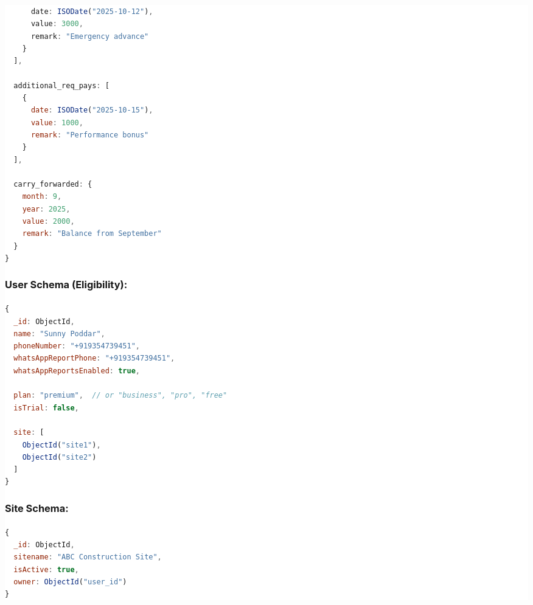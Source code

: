 ```javascript
      date: ISODate("2025-10-12"),
      value: 3000,
      remark: "Emergency advance"
    }
  ],
  
  additional_req_pays: [
    {
      date: ISODate("2025-10-15"),
      value: 1000,
      remark: "Performance bonus"
    }
  ],
  
  carry_forwarded: {
    month: 9,
    year: 2025,
    value: 2000,
    remark: "Balance from September"
  }
}
```

### **User Schema (Eligibility):**

```javascript
{
  _id: ObjectId,
  name: "Sunny Poddar",
  phoneNumber: "+919354739451",
  whatsAppReportPhone: "+919354739451",
  whatsAppReportsEnabled: true,
  
  plan: "premium",  // or "business", "pro", "free"
  isTrial: false,
  
  site: [
    ObjectId("site1"),
    ObjectId("site2")
  ]
}
```

### **Site Schema:**

```javascript
{
  _id: ObjectId,
  sitename: "ABC Construction Site",
  isActive: true,
  owner: ObjectId("user_id")
}
```
